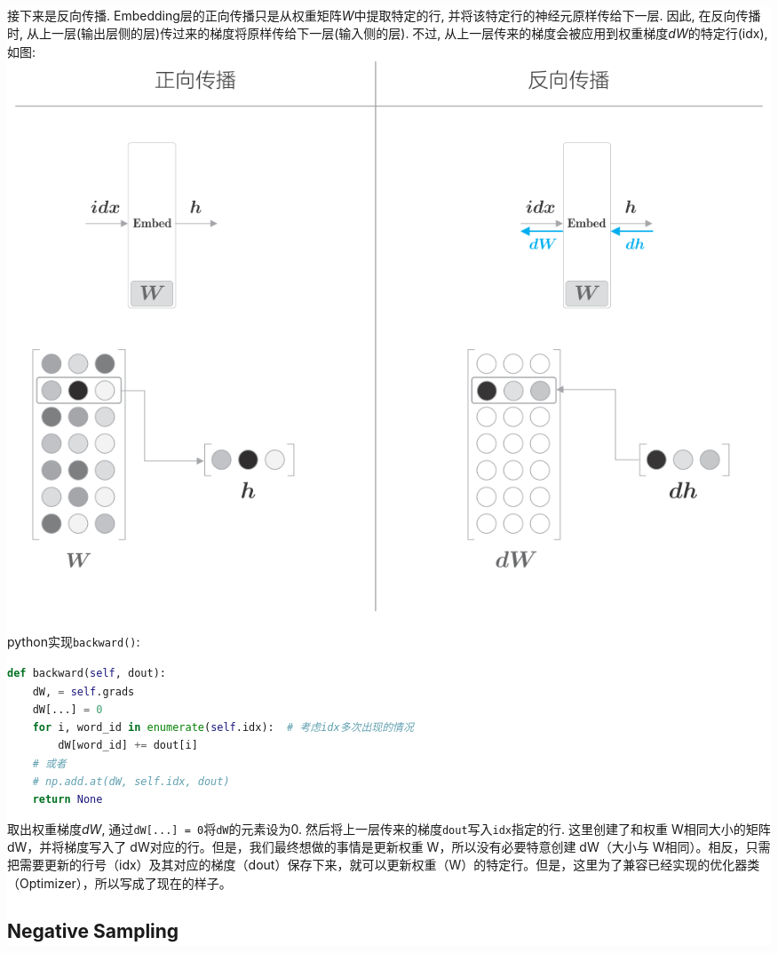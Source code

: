 接下来是反向传播. Embedding层的正向传播只是从权重矩阵$W$中提取特定的行, 并将该特定行的神经元原样传给下一层. 因此, 在反向传播时, 从上一层(输出层侧的层)传过来的梯度将原样传给下一层(输入侧的层). 不过, 从上一层传来的梯度会被应用到权重梯度$dW$的特定行(idx), 如图:
![](./word2vector/22.png)
python实现`backward()`:
```python
def backward(self, dout):
    dW, = self.grads
    dW[...] = 0
    for i, word_id in enumerate(self.idx):  # 考虑idx多次出现的情况
        dW[word_id] += dout[i]
    # 或者
    # np.add.at(dW, self.idx, dout)
    return None

```
取出权重梯度$dW$, 通过`dW[...] = 0`将`dW`的元素设为0. 然后将上一层传来的梯度`dout`写入`idx`指定的行. 这里创建了和权重 W相同大小的矩阵 dW，并将梯度写入了 dW对应的行。但是，我们最终想做的事情是更新权重 W，所以没有必要特意创建 dW（大小与 W相同）。相反，只需把需要更新的行号（idx）及其对应的梯度（dout）保存下来，就可以更新权重（W）的特定行。但是，这里为了兼容已经实现的优化器类（Optimizer），所以写成了现在的样子。

##  Negative Sampling
